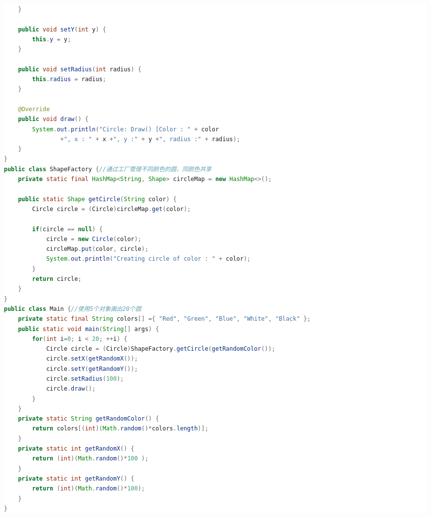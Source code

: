 ```java
    }

    public void setY(int y) {
        this.y = y;
    }

    public void setRadius(int radius) {
        this.radius = radius;
    }

    @Override
    public void draw() {
        System.out.println("Circle: Draw() [Color : " + color
                +", x : " + x +", y :" + y +", radius :" + radius);
    }
}
public class ShapeFactory {//通过工厂管理不同颜色的圆，同颜色共享
    private static final HashMap<String, Shape> circleMap = new HashMap<>();

    public static Shape getCircle(String color) {
        Circle circle = (Circle)circleMap.get(color);

        if(circle == null) {
            circle = new Circle(color);
            circleMap.put(color, circle);
            System.out.println("Creating circle of color : " + color);
        }
        return circle;
    }
}
public class Main {//使用5个对象画出20个圆
    private static final String colors[] ={ "Red", "Green", "Blue", "White", "Black" };
    public static void main(String[] args) {
        for(int i=0; i < 20; ++i) {
            Circle circle = (Circle)ShapeFactory.getCircle(getRandomColor());
            circle.setX(getRandomX());
            circle.setY(getRandomY());
            circle.setRadius(100);
            circle.draw();
        }
    }
    private static String getRandomColor() {
        return colors[(int)(Math.random()*colors.length)];
    }
    private static int getRandomX() {
        return (int)(Math.random()*100 );
    }
    private static int getRandomY() {
        return (int)(Math.random()*100);
    }
}
```
